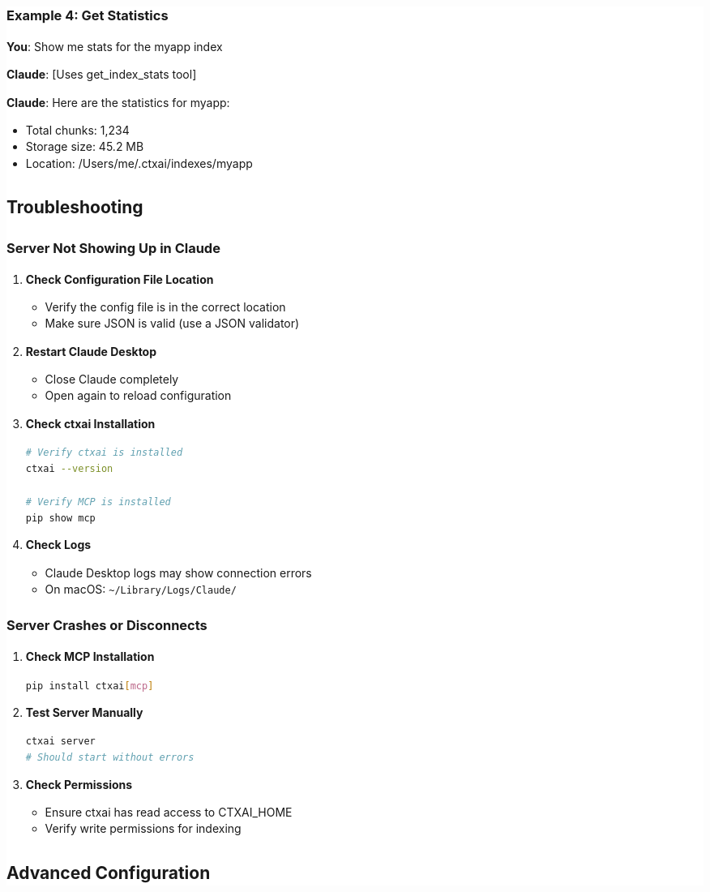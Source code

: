 ### Example 4: Get Statistics

**You**: Show me stats for the myapp index

**Claude**: [Uses get_index_stats tool]

**Claude**: Here are the statistics for myapp:
- Total chunks: 1,234
- Storage size: 45.2 MB
- Location: /Users/me/.ctxai/indexes/myapp

## Troubleshooting

### Server Not Showing Up in Claude

1. **Check Configuration File Location**
   - Verify the config file is in the correct location
   - Make sure JSON is valid (use a JSON validator)

2. **Restart Claude Desktop**
   - Close Claude completely
   - Open again to reload configuration

3. **Check ctxai Installation**
   ```bash
   # Verify ctxai is installed
   ctxai --version
   
   # Verify MCP is installed
   pip show mcp
   ```

4. **Check Logs**
   - Claude Desktop logs may show connection errors
   - On macOS: `~/Library/Logs/Claude/`

### Server Crashes or Disconnects

1. **Check MCP Installation**
   ```bash
   pip install ctxai[mcp]
   ```

2. **Test Server Manually**
   ```bash
   ctxai server
   # Should start without errors
   ```

3. **Check Permissions**
   - Ensure ctxai has read access to CTXAI_HOME
   - Verify write permissions for indexing

## Advanced Configuration
